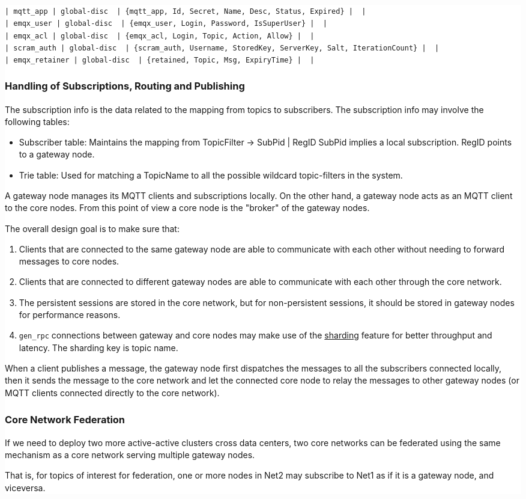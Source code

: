     | mqtt_app | global-disc  | {mqtt_app, Id, Secret, Name, Desc, Status, Expired} |  |
    | emqx_user | global-disc  | {emqx_user, Login, Password, IsSuperUser} |  |
    | emqx_acl | global-disc  | {emqx_acl, Login, Topic, Action, Allow} |  |
    | scram_auth | global-disc  | {scram_auth, Username, StoredKey, ServerKey, Salt, IterationCount} |  |
    | emqx_retainer | global-disc  | {retained, Topic, Msg, ExpiryTime} |  |

### Handling of Subscriptions, Routing and Publishing

The subscription info is the data related to the mapping from topics to
subscribers. The subscription info may involve the following tables:

- Subscriber table:
  Maintains the mapping from TopicFilter -> SubPid | RegID
  SubPid implies a local subscription.
  RegID points to a gateway node.

- Trie table:
  Used for matching a TopicName to all the possible wildcard topic-filters in
  the system.

A gateway node manages its MQTT clients and subscriptions locally.
On the other hand, a gateway node acts as an MQTT client to the core nodes.
From this point of view a core node is the "broker" of the gateway nodes.

The overall design goal is to make sure that:

1. Clients that are connected to the same gateway node are able to communicate
   with each other without needing to forward messages to core nodes.

2. Clients that are connected to different gateway nodes are able to
   communicate with each other through the core network.

3. The persistent sessions are stored in the core network, but for
   non-persistent sessions, it should be stored in gateway nodes for
   performance reasons.

4. `gen_rpc` connections between gateway and core nodes may make use of
   the [sharding](https://github.com/priestjim/gen_rpc#per-key-sharding)
   feature for better throughput and latency. The sharding key is topic name.

When a client publishes a message, the gateway node first dispatches the
messages to all the subscribers connected locally, then it sends the message
to the core network and let the connected core node to relay the messages to
other gateway nodes (or MQTT clients connected directly to the core network).

### Core Network Federation

If we need to deploy two more active-active clusters cross data centers,
two core networks can be federated using the same mechanism as a core network
serving multiple gateway nodes.

That is, for topics of interest for federation, one or more nodes in Net2
may subscribe to Net1 as if it is a gateway node, and viceversa.

